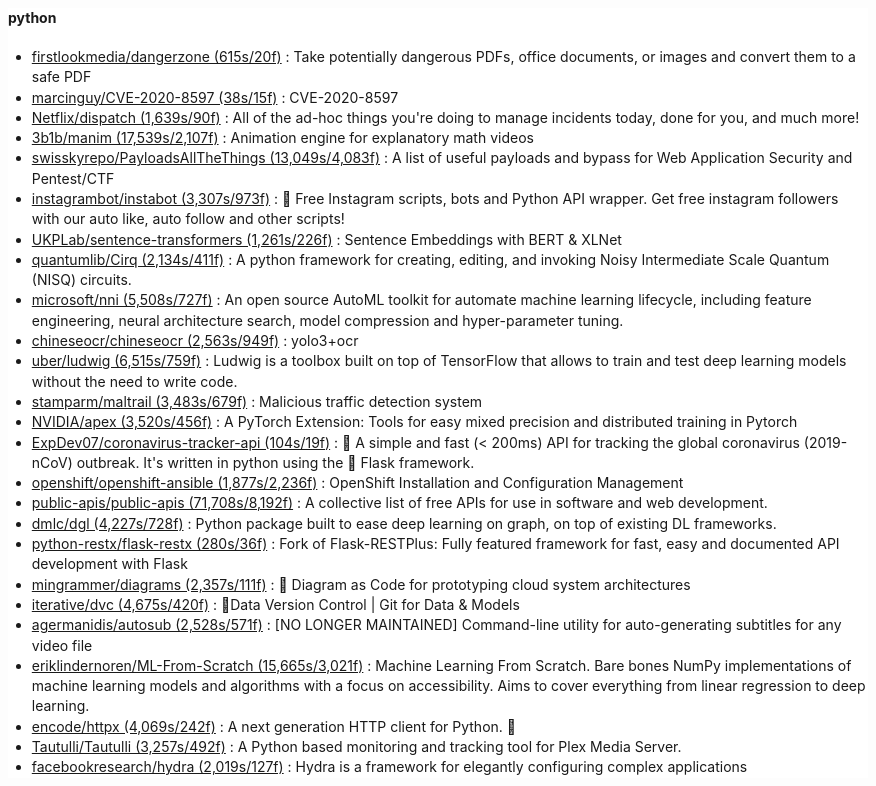 #### python
* [firstlookmedia/dangerzone (615s/20f)](https://github.com/firstlookmedia/dangerzone) : Take potentially dangerous PDFs, office documents, or images and convert them to a safe PDF
* [marcinguy/CVE-2020-8597 (38s/15f)](https://github.com/marcinguy/CVE-2020-8597) : CVE-2020-8597
* [Netflix/dispatch (1,639s/90f)](https://github.com/Netflix/dispatch) : All of the ad-hoc things you're doing to manage incidents today, done for you, and much more!
* [3b1b/manim (17,539s/2,107f)](https://github.com/3b1b/manim) : Animation engine for explanatory math videos
* [swisskyrepo/PayloadsAllTheThings (13,049s/4,083f)](https://github.com/swisskyrepo/PayloadsAllTheThings) : A list of useful payloads and bypass for Web Application Security and Pentest/CTF
* [instagrambot/instabot (3,307s/973f)](https://github.com/instagrambot/instabot) : 🐙 Free Instagram scripts, bots and Python API wrapper. Get free instagram followers with our auto like, auto follow and other scripts!
* [UKPLab/sentence-transformers (1,261s/226f)](https://github.com/UKPLab/sentence-transformers) : Sentence Embeddings with BERT & XLNet
* [quantumlib/Cirq (2,134s/411f)](https://github.com/quantumlib/Cirq) : A python framework for creating, editing, and invoking Noisy Intermediate Scale Quantum (NISQ) circuits.
* [microsoft/nni (5,508s/727f)](https://github.com/microsoft/nni) : An open source AutoML toolkit for automate machine learning lifecycle, including feature engineering, neural architecture search, model compression and hyper-parameter tuning.
* [chineseocr/chineseocr (2,563s/949f)](https://github.com/chineseocr/chineseocr) : yolo3+ocr
* [uber/ludwig (6,515s/759f)](https://github.com/uber/ludwig) : Ludwig is a toolbox built on top of TensorFlow that allows to train and test deep learning models without the need to write code.
* [stamparm/maltrail (3,483s/679f)](https://github.com/stamparm/maltrail) : Malicious traffic detection system
* [NVIDIA/apex (3,520s/456f)](https://github.com/NVIDIA/apex) : A PyTorch Extension: Tools for easy mixed precision and distributed training in Pytorch
* [ExpDev07/coronavirus-tracker-api (104s/19f)](https://github.com/ExpDev07/coronavirus-tracker-api) : 🦠 A simple and fast (< 200ms) API for tracking the global coronavirus (2019-nCoV) outbreak. It's written in python using the 🍼 Flask framework.
* [openshift/openshift-ansible (1,877s/2,236f)](https://github.com/openshift/openshift-ansible) : OpenShift Installation and Configuration Management
* [public-apis/public-apis (71,708s/8,192f)](https://github.com/public-apis/public-apis) : A collective list of free APIs for use in software and web development.
* [dmlc/dgl (4,227s/728f)](https://github.com/dmlc/dgl) : Python package built to ease deep learning on graph, on top of existing DL frameworks.
* [python-restx/flask-restx (280s/36f)](https://github.com/python-restx/flask-restx) : Fork of Flask-RESTPlus: Fully featured framework for fast, easy and documented API development with Flask
* [mingrammer/diagrams (2,357s/111f)](https://github.com/mingrammer/diagrams) : 🎨 Diagram as Code for prototyping cloud system architectures
* [iterative/dvc (4,675s/420f)](https://github.com/iterative/dvc) : 🦉Data Version Control | Git for Data & Models
* [agermanidis/autosub (2,528s/571f)](https://github.com/agermanidis/autosub) : [NO LONGER MAINTAINED] Command-line utility for auto-generating subtitles for any video file
* [eriklindernoren/ML-From-Scratch (15,665s/3,021f)](https://github.com/eriklindernoren/ML-From-Scratch) : Machine Learning From Scratch. Bare bones NumPy implementations of machine learning models and algorithms with a focus on accessibility. Aims to cover everything from linear regression to deep learning.
* [encode/httpx (4,069s/242f)](https://github.com/encode/httpx) : A next generation HTTP client for Python. 🦋
* [Tautulli/Tautulli (3,257s/492f)](https://github.com/Tautulli/Tautulli) : A Python based monitoring and tracking tool for Plex Media Server.
* [facebookresearch/hydra (2,019s/127f)](https://github.com/facebookresearch/hydra) : Hydra is a framework for elegantly configuring complex applications
